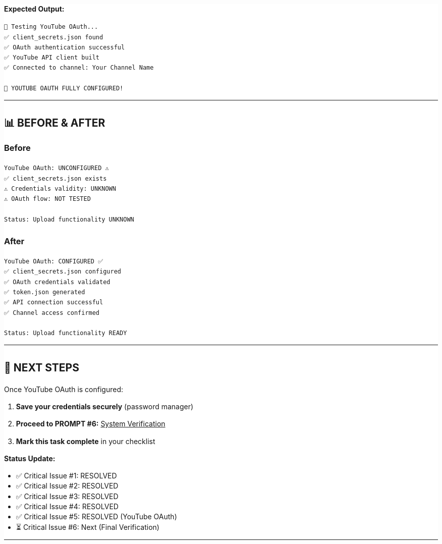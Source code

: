 **Expected Output:**
```
🔐 Testing YouTube OAuth...
✅ client_secrets.json found
✅ OAuth authentication successful
✅ YouTube API client built
✅ Connected to channel: Your Channel Name

🎉 YOUTUBE OAUTH FULLY CONFIGURED!
```

---

## 📊 BEFORE & AFTER

### Before
```
YouTube OAuth: UNCONFIGURED ⚠️
✅ client_secrets.json exists
⚠️ Credentials validity: UNKNOWN
⚠️ OAuth flow: NOT TESTED

Status: Upload functionality UNKNOWN
```

### After
```
YouTube OAuth: CONFIGURED ✅
✅ client_secrets.json configured
✅ OAuth credentials validated
✅ token.json generated
✅ API connection successful
✅ Channel access confirmed

Status: Upload functionality READY
```

---

## 🎯 NEXT STEPS

Once YouTube OAuth is configured:

1. **Save your credentials securely** (password manager)

2. **Proceed to PROMPT #6:** [System Verification](06_System_Verification.md)

3. **Mark this task complete** in your checklist

**Status Update:**
- ✅ Critical Issue #1: RESOLVED
- ✅ Critical Issue #2: RESOLVED
- ✅ Critical Issue #3: RESOLVED
- ✅ Critical Issue #4: RESOLVED
- ✅ Critical Issue #5: RESOLVED (YouTube OAuth)
- ⏳ Critical Issue #6: Next (Final Verification)

---